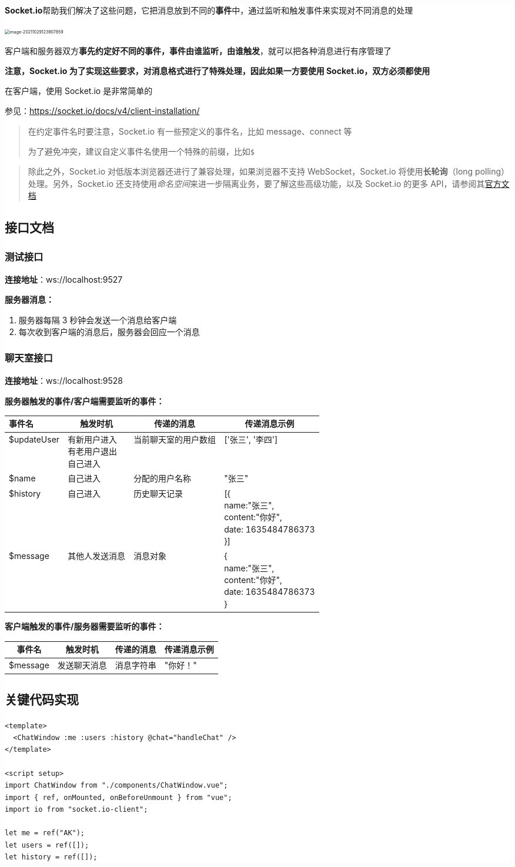 **Socket.io**帮助我们解决了这些问题，它把消息放到不同的**事件**中，通过监听和触发事件来实现对不同消息的处理

<img src="http://mdrs.yuanjin.tech/img/20211029123907.png" alt="image-20211029123907859" style="zoom:50%;" />

客户端和服务器双方**事先约定好不同的事件，事件由谁监听，由谁触发**，就可以把各种消息进行有序管理了

**注意，Socket.io 为了实现这些要求，对消息格式进行了特殊处理，因此如果一方要使用 Socket.io，双方必须都使用**

在客户端，使用 Socket.io 是非常简单的

参见：https://socket.io/docs/v4/client-installation/

> 在约定事件名时要注意，Socket.io 有一些预定义的事件名，比如 message、connect 等
>
> 为了避免冲突，建议自定义事件名使用一个特殊的前缀，比如`$`

> 除此之外，Socket.io 对低版本浏览器还进行了兼容处理，如果浏览器不支持 WebSocket，Socket.io 将使用**长轮询**（long polling）处理。另外，Socket.io 还支持使用*命名空间*来进一步隔离业务，要了解这些高级功能，以及 Socket.io 的更多 API，请参阅其[官方文档](https://socket.io/)

## 接口文档

### 测试接口

**连接地址**：ws://localhost:9527

**服务器消息：**

1. 服务器每隔 3 秒钟会发送一个消息给客户端
2. 每次收到客户端的消息后，服务器会回应一个消息

### 聊天室接口

**连接地址**：ws://localhost:9528

**服务器触发的事件/客户端需要监听的事件：**

| 事件名       | 触发时机                                     | 传递的消息           | 传递消息示例                                                                  |
| :----------- | -------------------------------------------- | -------------------- | ----------------------------------------------------------------------------- |
| \$updateUser | 有新用户进入<br />有老用户退出<br />自己进入 | 当前聊天室的用户数组 | ['张三', '李四']                                                              |
| \$name       | 自己进入                                     | 分配的用户名称       | "张三"                                                                        |
| $history     | 自己进入                                     | 历史聊天记录         | [{<br /> name:"张三",<br /> content:"你好",<br /> date: 1635484786373<br />}] |
| \$message    | 其他人发送消息                               | 消息对象             | {<br /> name:"张三",<br /> content:"你好",<br /> date: 1635484786373<br />}   |

**客户端触发的事件/服务器需要监听的事件：**

| 事件名    | 触发时机     | 传递的消息 | 传递消息示例 |
| --------- | ------------ | ---------- | ------------ |
| \$message | 发送聊天消息 | 消息字符串 | "你好！"     |

## 关键代码实现

```vue :collapsed-line :title="app.vue"
<template>
  <ChatWindow :me :users :history @chat="handleChat" />
</template>

<script setup>
import ChatWindow from "./components/ChatWindow.vue";
import { ref, onMounted, onBeforeUnmount } from "vue";
import io from "socket.io-client";

let me = ref("AK");
let users = ref([]);
let history = ref([]);

```